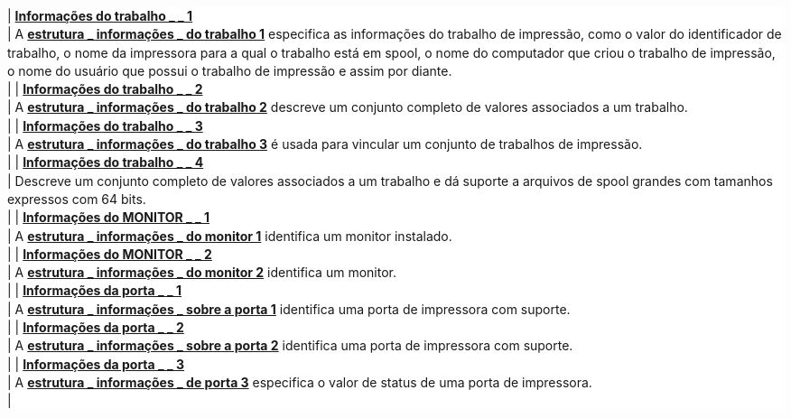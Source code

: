 | [**Informações do trabalho \_ \_ 1**](job-info-1.md)<br/>                                    | A [**estrutura \_ informações \_ do trabalho 1**](/windows/desktop/printdocs/job-info-1) especifica as informações do trabalho de impressão, como o valor do identificador de trabalho, o nome da impressora para a qual o trabalho está em spool, o nome do computador que criou o trabalho de impressão, o nome do usuário que possui o trabalho de impressão e assim por diante.<br/>                                                                                                                                                                                                                                 |
| [**Informações do trabalho \_ \_ 2**](job-info-2.md)<br/>                                    | A [**estrutura \_ informações \_ do trabalho 2**](/windows/desktop/printdocs/job-info-2) descreve um conjunto completo de valores associados a um trabalho.<br/>                                                                                                                                                                                                                                                                                                                                                                                                                |
| [**Informações do trabalho \_ \_ 3**](job-info-3.md)<br/>                                    | A [**estrutura \_ informações \_ do trabalho 3**](/windows/desktop/printdocs/job-info-3) é usada para vincular um conjunto de trabalhos de impressão.<br/>                                                                                                                                                                                                                                                                                                                                                                                                                        |
| [**Informações do trabalho \_ \_ 4**](job-info-4.md)<br/>                                    | Descreve um conjunto completo de valores associados a um trabalho e dá suporte a arquivos de spool grandes com tamanhos expressos com 64 bits.<br/>                                                                                                                                                                                                                                                                                                                                                                                                |
| [**Informações do MONITOR \_ \_ 1**](monitor-info-1.md)<br/>                            | A [**estrutura \_ informações \_ do monitor 1**](/windows/desktop/printdocs/monitor-info-1) identifica um monitor instalado.<br/>                                                                                                                                                                                                                                                                                                                                                                                                                             |
| [**Informações do MONITOR \_ \_ 2**](monitor-info-2.md)<br/>                            | A [**estrutura \_ informações \_ do monitor 2**](/windows/desktop/printdocs/monitor-info-2) identifica um monitor.<br/>                                                                                                                                                                                                                                                                                                                                                                                                                                        |
| [**Informações da porta \_ \_ 1**](port-info-1.md)<br/>                                  | A [**estrutura \_ informações \_ sobre a porta 1**](/windows/desktop/printdocs/port-info-1) identifica uma porta de impressora com suporte.<br/>                                                                                                                                                                                                                                                                                                                                                                                                                               |
| [**Informações da porta \_ \_ 2**](port-info-2.md)<br/>                                  | A [**estrutura \_ informações \_ sobre a porta 2**](/windows/desktop/printdocs/port-info-2) identifica uma porta de impressora com suporte.<br/>                                                                                                                                                                                                                                                                                                                                                                                                                               |
| [**Informações da porta \_ \_ 3**](port-info-3.md)<br/>                                  | A [**estrutura \_ informações \_ de porta 3**](/windows/desktop/printdocs/port-info-3) especifica o valor de status de uma porta de impressora.<br/>                                                                                                                                                                                                                                                                                                                                                                                                                      |